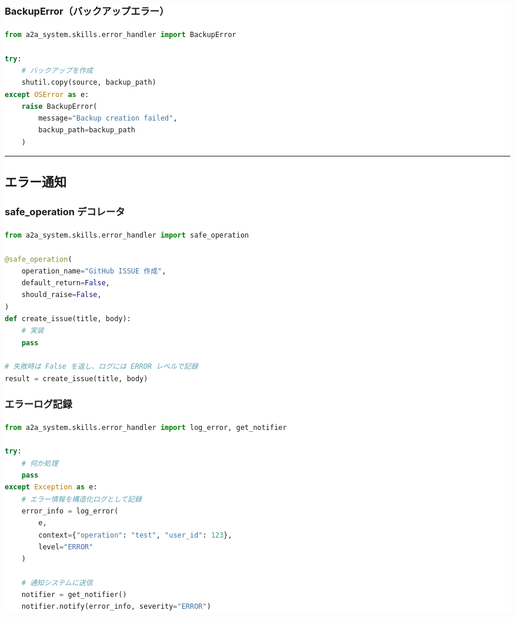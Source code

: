### BackupError（バックアップエラー）

```python
from a2a_system.skills.error_handler import BackupError

try:
    # バックアップを作成
    shutil.copy(source, backup_path)
except OSError as e:
    raise BackupError(
        message="Backup creation failed",
        backup_path=backup_path
    )
```

---

## エラー通知

### safe_operation デコレータ

```python
from a2a_system.skills.error_handler import safe_operation

@safe_operation(
    operation_name="GitHub ISSUE 作成",
    default_return=False,
    should_raise=False,
)
def create_issue(title, body):
    # 実装
    pass

# 失敗時は False を返し、ログには ERROR レベルで記録
result = create_issue(title, body)
```

### エラーログ記録

```python
from a2a_system.skills.error_handler import log_error, get_notifier

try:
    # 何か処理
    pass
except Exception as e:
    # エラー情報を構造化ログとして記録
    error_info = log_error(
        e,
        context={"operation": "test", "user_id": 123},
        level="ERROR"
    )

    # 通知システムに送信
    notifier = get_notifier()
    notifier.notify(error_info, severity="ERROR")
```
